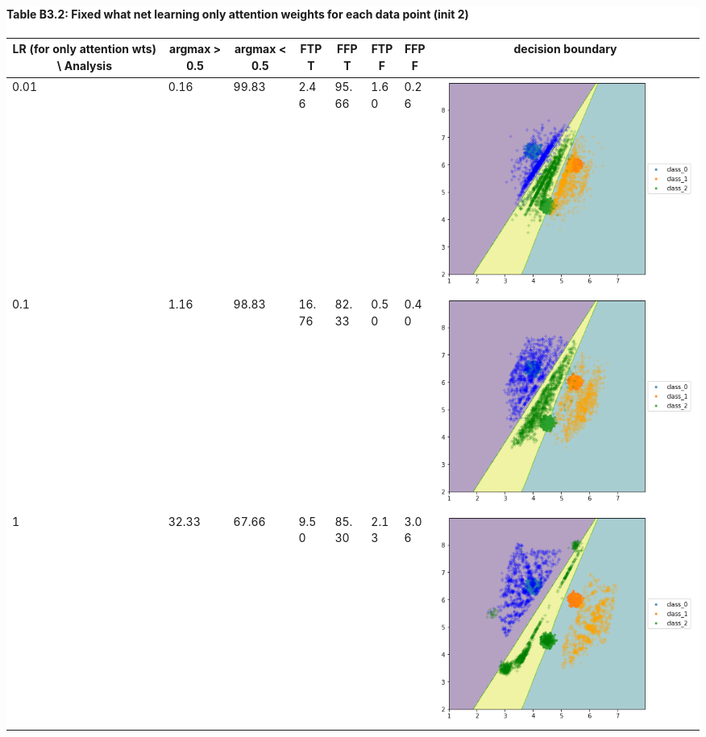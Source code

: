 

#### Table B3.2: Fixed what net learning only attention weights for each data point (init 2)
| LR (for only attention wts) \ Analysis | argmax > 0.5 | argmax < 0.5 |  FTPT | FFPT | FTPF | FFPF |  decision boundary |
|  ----         | -------      |  --------    |  --   |  --  | --   | --   | ---- |
| 0.01 | 0.16 |	99.83 |	2.46 |	95.66 |	1.60 |	0.26 | <img src= ./type4_data/init_2/only_attn_wts_pretrained_what/lr_0.01/decision_boundary.png width="450">   |
| 0.1 | 1.16 |	98.83 |	16.76 |	82.33 |	0.50 |	0.40	 | <img src= ./type4_data/init_2/only_attn_wts_pretrained_what/lr_0.1/decision_boundary.png width="450">   |
| 1 | 32.33 |	67.66 |	9.50 |	85.30 |	2.13 |	3.06 | <img src= ./type4_data/init_2/only_attn_wts_pretrained_what/lr_1/decision_boundary.png width="450">   |